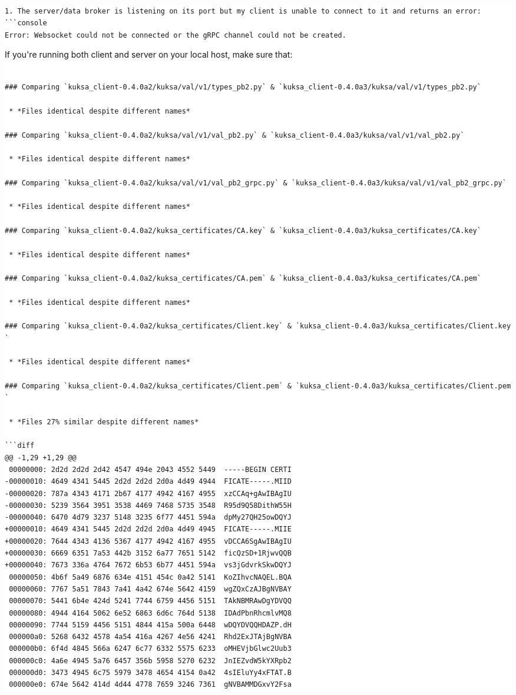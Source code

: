  ```
 1. The server/data broker is listening on its port but my client is unable to connect to it and returns an error:
 ```console
 Error: Websocket could not be connected or the gRPC channel could not be created.
 ```
 If you're running both client and server on your local host, make sure that:
```

### Comparing `kuksa_client-0.4.0a2/kuksa/val/v1/types_pb2.py` & `kuksa_client-0.4.0a3/kuksa/val/v1/types_pb2.py`

 * *Files identical despite different names*

### Comparing `kuksa_client-0.4.0a2/kuksa/val/v1/val_pb2.py` & `kuksa_client-0.4.0a3/kuksa/val/v1/val_pb2.py`

 * *Files identical despite different names*

### Comparing `kuksa_client-0.4.0a2/kuksa/val/v1/val_pb2_grpc.py` & `kuksa_client-0.4.0a3/kuksa/val/v1/val_pb2_grpc.py`

 * *Files identical despite different names*

### Comparing `kuksa_client-0.4.0a2/kuksa_certificates/CA.key` & `kuksa_client-0.4.0a3/kuksa_certificates/CA.key`

 * *Files identical despite different names*

### Comparing `kuksa_client-0.4.0a2/kuksa_certificates/CA.pem` & `kuksa_client-0.4.0a3/kuksa_certificates/CA.pem`

 * *Files identical despite different names*

### Comparing `kuksa_client-0.4.0a2/kuksa_certificates/Client.key` & `kuksa_client-0.4.0a3/kuksa_certificates/Client.key`

 * *Files identical despite different names*

### Comparing `kuksa_client-0.4.0a2/kuksa_certificates/Client.pem` & `kuksa_client-0.4.0a3/kuksa_certificates/Client.pem`

 * *Files 27% similar despite different names*

```diff
@@ -1,29 +1,29 @@
 00000000: 2d2d 2d2d 2d42 4547 494e 2043 4552 5449  -----BEGIN CERTI
-00000010: 4649 4341 5445 2d2d 2d2d 2d0a 4d49 4944  FICATE-----.MIID
-00000020: 787a 4343 4171 2b67 4177 4942 4167 4955  xzCCAq+gAwIBAgIU
-00000030: 5239 3564 3951 3538 4469 7468 5735 3548  R95d9Q58DithW55H
-00000040: 6470 4d79 3237 5148 3235 6f77 4451 594a  dpMy27QH25owDQYJ
+00000010: 4649 4341 5445 2d2d 2d2d 2d0a 4d49 4945  FICATE-----.MIIE
+00000020: 7644 4343 4136 5367 4177 4942 4167 4955  vDCCA6SgAwIBAgIU
+00000030: 6669 6351 7a53 442b 3152 6a77 7651 5142  ficQzSD+1RjwvQQB
+00000040: 7673 336a 4764 7672 6b53 6b77 4451 594a  vs3jGdvrkSkwDQYJ
 00000050: 4b6f 5a49 6876 634e 4151 454c 0a42 5141  KoZIhvcNAQEL.BQA
 00000060: 7767 5a51 7843 7a41 4a42 674e 5642 4159  wgZQxCzAJBgNVBAY
 00000070: 5441 6b4e 424d 5241 7744 6759 4456 5151  TAkNBMRAwDgYDVQQ
 00000080: 4944 4164 5062 6e52 6863 6d6c 764d 5138  IDAdPbnRhcmlvMQ8
 00000090: 7744 5159 4456 5151 4844 415a 500a 6448  wDQYDVQQHDAZP.dH
 000000a0: 5268 6432 4578 4a54 416a 4267 4e56 4241  Rhd2ExJTAjBgNVBA
 000000b0: 6f4d 4845 566a 6247 6c77 6332 5575 6233  oMHEVjbGlwc2Uub3
 000000c0: 4a6e 4945 5a76 6457 356b 5958 5270 6232  JnIEZvdW5kYXRpb2
 000000d0: 3473 4945 6c75 5979 3478 4654 4154 0a42  4sIEluYy4xFTAT.B
 000000e0: 674e 5642 414d 4d44 4778 7659 3246 7361  gNVBAMMDGxvY2Fsa
```